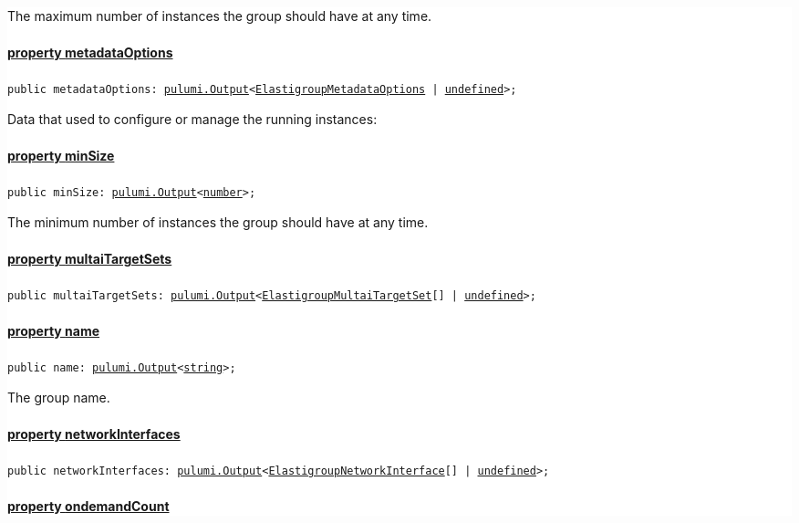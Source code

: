 The maximum number of instances the group should have at any time.

<h4 class="pdoc-member-header" id="Elastigroup-metadataOptions">
<a class="pdoc-child-name" href="https://github.com/pulumi/pulumi-spotinst/blob/aabf5943c9156643ed7e379271a64b959212b710/sdk/nodejs/aws/elastigroup.ts#L141">property <b>metadataOptions</b></a>
</h4>

<pre class="highlight"><code><span class='kd'>public </span>metadataOptions: <a href='/docs/reference/pkg/nodejs/pulumi/pulumi/#Output'>pulumi.Output</a>&lt;<a href='/docs/reference/pkg/nodejs/pulumi/spotinst/types/output/#ElastigroupMetadataOptions'>ElastigroupMetadataOptions</a> | <span class='kd'><a href='https://developer.mozilla.org/en-US/docs/Web/JavaScript/Reference/Global_Objects/undefined'>undefined</a></span>&gt;;</code></pre>

Data that used to configure or manage the running instances:

<h4 class="pdoc-member-header" id="Elastigroup-minSize">
<a class="pdoc-child-name" href="https://github.com/pulumi/pulumi-spotinst/blob/aabf5943c9156643ed7e379271a64b959212b710/sdk/nodejs/aws/elastigroup.ts#L145">property <b>minSize</b></a>
</h4>

<pre class="highlight"><code><span class='kd'>public </span>minSize: <a href='/docs/reference/pkg/nodejs/pulumi/pulumi/#Output'>pulumi.Output</a>&lt;<span class='kd'><a href='https://developer.mozilla.org/en-US/docs/Web/JavaScript/Reference/Global_Objects/Number'>number</a></span>&gt;;</code></pre>

The minimum number of instances the group should have at any time.

<h4 class="pdoc-member-header" id="Elastigroup-multaiTargetSets">
<a class="pdoc-child-name" href="https://github.com/pulumi/pulumi-spotinst/blob/aabf5943c9156643ed7e379271a64b959212b710/sdk/nodejs/aws/elastigroup.ts#L146">property <b>multaiTargetSets</b></a>
</h4>

<pre class="highlight"><code><span class='kd'>public </span>multaiTargetSets: <a href='/docs/reference/pkg/nodejs/pulumi/pulumi/#Output'>pulumi.Output</a>&lt;<a href='/docs/reference/pkg/nodejs/pulumi/spotinst/types/output/#ElastigroupMultaiTargetSet'>ElastigroupMultaiTargetSet</a>[] | <span class='kd'><a href='https://developer.mozilla.org/en-US/docs/Web/JavaScript/Reference/Global_Objects/undefined'>undefined</a></span>&gt;;</code></pre>
<h4 class="pdoc-member-header" id="Elastigroup-name">
<a class="pdoc-child-name" href="https://github.com/pulumi/pulumi-spotinst/blob/aabf5943c9156643ed7e379271a64b959212b710/sdk/nodejs/aws/elastigroup.ts#L150">property <b>name</b></a>
</h4>

<pre class="highlight"><code><span class='kd'>public </span>name: <a href='/docs/reference/pkg/nodejs/pulumi/pulumi/#Output'>pulumi.Output</a>&lt;<span class='kd'><a href='https://developer.mozilla.org/en-US/docs/Web/JavaScript/Reference/Global_Objects/String'>string</a></span>&gt;;</code></pre>

The group name.

<h4 class="pdoc-member-header" id="Elastigroup-networkInterfaces">
<a class="pdoc-child-name" href="https://github.com/pulumi/pulumi-spotinst/blob/aabf5943c9156643ed7e379271a64b959212b710/sdk/nodejs/aws/elastigroup.ts#L151">property <b>networkInterfaces</b></a>
</h4>

<pre class="highlight"><code><span class='kd'>public </span>networkInterfaces: <a href='/docs/reference/pkg/nodejs/pulumi/pulumi/#Output'>pulumi.Output</a>&lt;<a href='/docs/reference/pkg/nodejs/pulumi/spotinst/types/output/#ElastigroupNetworkInterface'>ElastigroupNetworkInterface</a>[] | <span class='kd'><a href='https://developer.mozilla.org/en-US/docs/Web/JavaScript/Reference/Global_Objects/undefined'>undefined</a></span>&gt;;</code></pre>
<h4 class="pdoc-member-header" id="Elastigroup-ondemandCount">
<a class="pdoc-child-name" href="https://github.com/pulumi/pulumi-spotinst/blob/aabf5943c9156643ed7e379271a64b959212b710/sdk/nodejs/aws/elastigroup.ts#L155">property <b>ondemandCount</b></a>
</h4>
